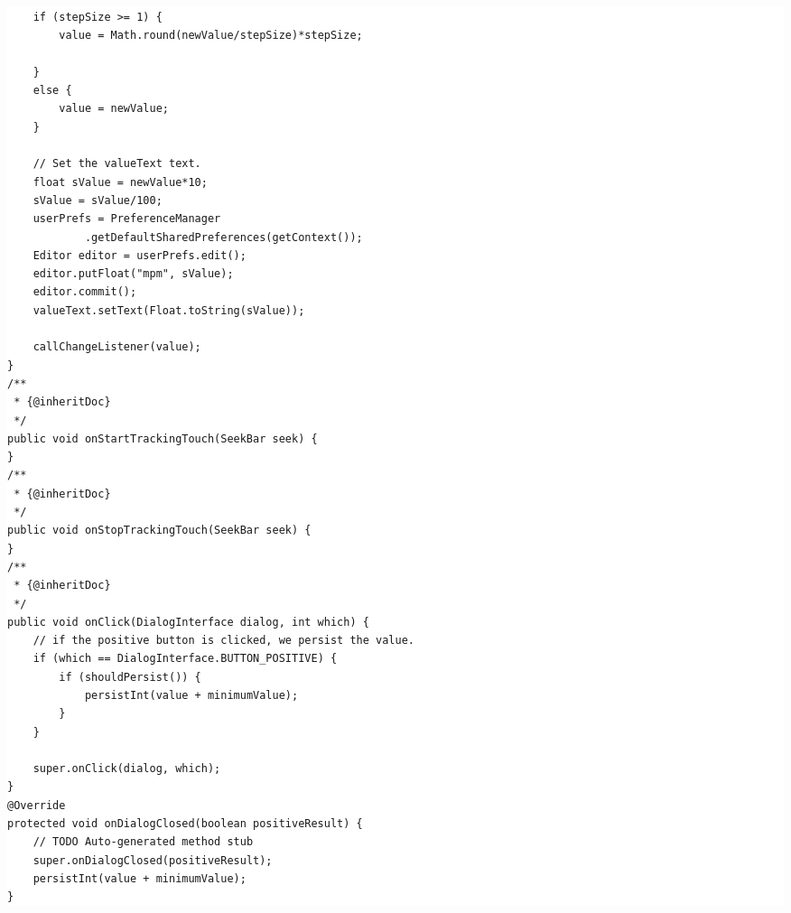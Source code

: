 ```
    if (stepSize >= 1) {
        value = Math.round(newValue/stepSize)*stepSize;

    }
    else {
        value = newValue;
    }

    // Set the valueText text.
    float sValue = newValue*10;
    sValue = sValue/100;
    userPrefs = PreferenceManager
            .getDefaultSharedPreferences(getContext());
    Editor editor = userPrefs.edit();
    editor.putFloat("mpm", sValue);
    editor.commit();
    valueText.setText(Float.toString(sValue));

    callChangeListener(value);
}
/**
 * {@inheritDoc}
 */
public void onStartTrackingTouch(SeekBar seek) {
}
/**
 * {@inheritDoc}
 */
public void onStopTrackingTouch(SeekBar seek) {
}
/**
 * {@inheritDoc}
 */
public void onClick(DialogInterface dialog, int which) {
    // if the positive button is clicked, we persist the value.
    if (which == DialogInterface.BUTTON_POSITIVE) {
        if (shouldPersist()) {
            persistInt(value + minimumValue);
        }
    }

    super.onClick(dialog, which);
}
@Override
protected void onDialogClosed(boolean positiveResult) {
    // TODO Auto-generated method stub
    super.onDialogClosed(positiveResult);
    persistInt(value + minimumValue);
} 
```
